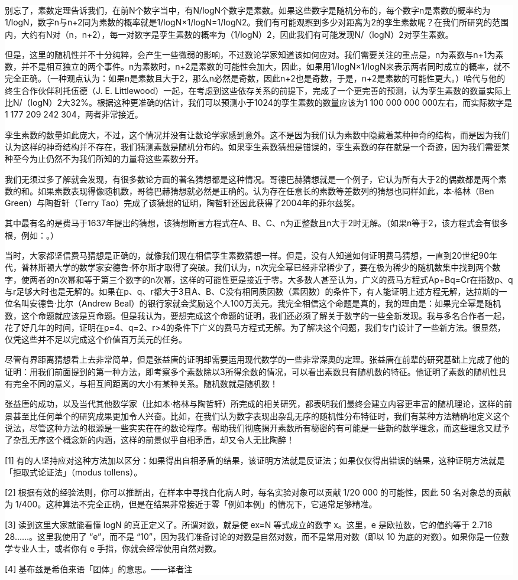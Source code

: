 别忘了，素数定理告诉我们，在前N个数字当中，有N/logN个数字是素数。如果这些数字是随机分布的，每个数字n是素数的概率约为1/logN，数字n与n+2同为素数的概率就是1/logN×1/logN=1/logN2。我们有可能观察到多少对距离为2的孪生素数呢？在我们所研究的范围内，大约有N对（n，n+2），每一对数字是孪生素数的概率为（1/logN）2，因此我们有可能发现N/（logN）2对孪生素数。

但是，这里的随机性并不十分纯粹，会产生一些微弱的影响，不过数论学家知道该如何应对。我们需要关注的重点是，n为素数与n+1为素数，并不是相互独立的两个事件。n为素数时，n+2是素数的可能性会加大，因此，如果用1/logN×1/logN来表示两者同时成立的概率，就不完全正确。（一种观点认为：如果n是素数且大于2，那么n必然是奇数，因此n+2也是奇数，于是，n+2是素数的可能性更大。）哈代与他的终生合作伙伴利托伍德（J. E. Littlewood）一起，在考虑到这些依存关系的前提下，完成了一个更完善的预测，认为孪生素数的数量实际上比N/（logN）2大32%。根据这种更准确的估计，我们可以预测小于1024的孪生素数的数量应该为1 100 000 000 000左右，而实际数字是1 177 209 242 304，两者非常接近。

孪生素数的数量如此庞大，不过，这个情况并没有让数论学家感到意外。这不是因为我们认为素数中隐藏着某种神奇的结构，而是因为我们认为这样的神奇结构并不存在，我们猜测素数是随机分布的。如果孪生素数猜想是错误的，孪生素数的存在就是一个奇迹，因为我们需要某种至今为止仍然不为我们所知的力量将这些素数分开。

我们无须过多了解就会发现，有很多数论方面的著名猜想都是这种情况。哥德巴赫猜想就是一个例子，它认为所有大于2的偶数都是两个素数的和。如果素数表现得像随机数，哥德巴赫猜想就必然是正确的。认为存在任意长的素数等差数列的猜想也同样如此，本·格林（Ben Green）与陶哲轩（Terry Tao）完成了该猜想的证明，陶哲轩还因此获得了2004年的菲尔兹奖。

其中最有名的是费马于1637年提出的猜想，该猜想断言方程式在A、B、C、n为正整数且n大于2时无解。（如果n等于2，该方程式会有很多根，例如：。）

当时，大家都坚信费马猜想是正确的，就像我们现在相信孪生素数猜想一样。但是，没有人知道如何证明费马猜想，一直到20世纪90年代，普林斯顿大学的数学家安德鲁·怀尔斯才取得了突破。我们认为，n次完全幂已经非常稀少了，要在极为稀少的随机数集中找到两个数字，使两者的n次幂和等于第三个数字的n次幂，这样的可能性更是接近于零。大多数人甚至认为，广义的费马方程式Ap+Bq=Cr在指数p、q与r足够大时也是无解的。如果在p、q、r都大于3且A、B、C没有相同质因数（素因数）的条件下，有人能证明上述方程无解，达拉斯的一位名叫安德鲁·比尔（Andrew Beal）的银行家就会奖励这个人100万美元。我完全相信这个命题是真的，我的理由是：如果完全幂是随机数，这个命题就应该是真命题。但是我认为，要想完成这个命题的证明，我们还必须了解关于数字的一些全新发现。我与多名合作者一起，花了好几年的时间，证明在p=4、q=2、r>4的条件下广义的费马方程式无解。为了解决这个问题，我们专门设计了一些新方法。很显然，仅凭这些并不足以完成这个价值百万美元的任务。

尽管有界距离猜想看上去非常简单，但是张益唐的证明却需要运用现代数学的一些非常深奥的定理。张益唐在前辈的研究基础上完成了他的证明：用我们前面提到的第一种方法，即考察多个素数除以3所得余数的情况，可以看出素数具有随机数的特征。他证明了素数的随机性具有完全不同的意义，与相互间距离的大小有某种关系。随机数就是随机数！

张益唐的成功，以及当代其他数学家（比如本·格林与陶哲轩）所完成的相关研究，都表明我们最终会建立内容更丰富的随机理论，这样的前景甚至比任何单个的研究成果更加令人兴奋。比如，在我们认为数字表现出杂乱无序的随机性分布特征时，我们有某种方法精确地定义这个说法，尽管这种方法的根源是一些实实在在的数论程序。帮助我们彻底揭开素数所有秘密的有可能是一些新的数学理念，而这些理念又赋予了杂乱无序这个概念新的内涵，这样的前景似乎自相矛盾，却又令人无比陶醉！

[1] 有的人坚持应对这种方法加以区分：如果得出自相矛盾的结果，该证明方法就是反证法；如果仅仅得出错误的结果，这种证明方法就是「拒取式论证法」（modus tollens）。

[2] 根据有效的经验法则，你可以推断出，在样本中寻找白化病人时，每名实验对象可以贡献 1/20 000 的可能性，因此 50 名对象总的贡献为 1/400。这种算法不完全正确，但是在结果非常接近于零「例如本例」的情况下，它通常足够精准。

[3] 读到这里大家就能看懂 logN 的真正定义了。所谓对数，就是使 ex=N 等式成立的数字 x。这里，e 是欧拉数，它的值约等于 2.718 28……。这里我使用了 “e”，而不是 “10”，因为我们准备讨论的对数是自然对数，而不是常用对数（即以 10 为底的对数）。如果你是一位数学专业人士，或者你有 e 手指，你就会经常使用自然对数。

[4] 基布兹是希伯来语「团体」的意思。——译者注





